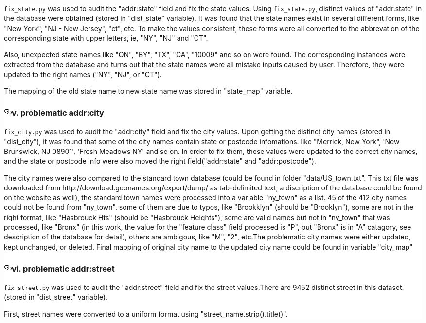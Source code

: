 <p><code>fix_state.py</code> was used to audit the "addr:state" field and fix the state values. Using <code>fix_state.py</code>, distinct values of "addr.state" in the database were obtained (stored in "dist_state" variable). It was found that the state names exist in several different forms, like "New York", "NJ - New Jersey", "ct", etc. To make the values consistent, these forms were all converted to the abbrevation of the corresponding state with upper letters, ie, "NY", "NJ" and "CT". </p>

<p>Also, unexpected state names like "ON", "BY", "TX", "CA", "10009" and so on were found. The corresponding instances were extracted from the database and turns out that the state names were all mistake inputs caused by user. Therefore, they were updated to the right names ("NY", "NJ", or "CT"). </p>

<p>The mapping of the old state name to new state name was stored in "state_map" variable.</p>

</a><h3><a id="user-content-v-problematic-addrcity" class="anchor" href="#v-problematic-addrcity" aria-hidden="true"><svg aria-hidden="true" class="octicon octicon-link" height="16" version="1.1" viewBox="0 0 16 16" width="16"><path d="M4 9h1v1H4c-1.5 0-3-1.69-3-3.5S2.55 3 4 3h4c1.45 0 3 1.69 3 3.5 0 1.41-.91 2.72-2 3.25V8.59c.58-.45 1-1.27 1-2.09C10 5.22 8.98 4 8 4H4c-.98 0-2 1.22-2 2.5S3 9 4 9zm9-3h-1v1h1c1 0 2 1.22 2 2.5S13.98 12 13 12H9c-.98 0-2-1.22-2-2.5 0-.83.42-1.64 1-2.09V6.25c-1.09.53-2 1.84-2 3.25C6 11.31 7.55 13 9 13h4c1.45 0 3-1.69 3-3.5S14.5 6 13 6z"></path></svg></a><a name="user-content-fix_state"></a><a name="user-content-fix_city">v. problematic addr:city</a></h3><a name="user-content-fix_city">

<p><code>fix_city.py</code> was used to audit the "addr:city" field and fix the city values. Upon getting the distinct city names (stored in "dist_city"), it was found that some of the city names contain state or postcode infomations. like "Merrick, New York", 'New Brunswick, NJ 08901', 'Fresh Meadows NY' and so on. In order to fix them, these values were updated to the correct city names, and the state or postcode info were also moved the right field("addr:state" and "addr:postcode").  </p>

</a><p><a name="user-content-fix_city">The city names were also compared to the standard town database (could be found in folder "data/US_town.txt". This txt file was downloaded from </a><a href="http://download.geonames.org/export/dump/">http://download.geonames.org/export/dump/</a> as tab-delimited text, a discription of the database could be found on the website as well), the standard town names were processed into a variable "ny_town" as a list. 45 of the 412 city names could not be found from "ny_town". some of them are due to typos, like "Brookklyn" (should be "Brooklyn"), some are not in the right format, like "Hasbrouck Hts" (should be "Hasbrouck Heights"), some are valid names but not in "ny_town" that was processed, like "Bronx" (in this work, the value for the "feature class" field processed is "P", but "Bronx" is in "A" catagory, see description of the database for detail), others are ambigous, like "M", "2", etc.The problematic city names were either updated, kept unchanged, or deleted. Final mapping of original city name to the updated city name could be found in variable "city_map"</p>

<h3><a id="user-content-vi-problematic-addrstreet" class="anchor" href="#vi-problematic-addrstreet" aria-hidden="true"><svg aria-hidden="true" class="octicon octicon-link" height="16" version="1.1" viewBox="0 0 16 16" width="16"><path d="M4 9h1v1H4c-1.5 0-3-1.69-3-3.5S2.55 3 4 3h4c1.45 0 3 1.69 3 3.5 0 1.41-.91 2.72-2 3.25V8.59c.58-.45 1-1.27 1-2.09C10 5.22 8.98 4 8 4H4c-.98 0-2 1.22-2 2.5S3 9 4 9zm9-3h-1v1h1c1 0 2 1.22 2 2.5S13.98 12 13 12H9c-.98 0-2-1.22-2-2.5 0-.83.42-1.64 1-2.09V6.25c-1.09.53-2 1.84-2 3.25C6 11.31 7.55 13 9 13h4c1.45 0 3-1.69 3-3.5S14.5 6 13 6z"></path></svg></a><a name="user-content-fix_street">vi. problematic addr:street</a></h3><a name="user-content-fix_street">

<p><code>fix_street.py</code> was used to audit the "addr:street" field and fix the street values.There are 9452 distinct street in this dataset. (stored in "dist_street" variable). </p>

<p>First, street names were converted to a uniform format using "street_name.strip().title()".  </p>
